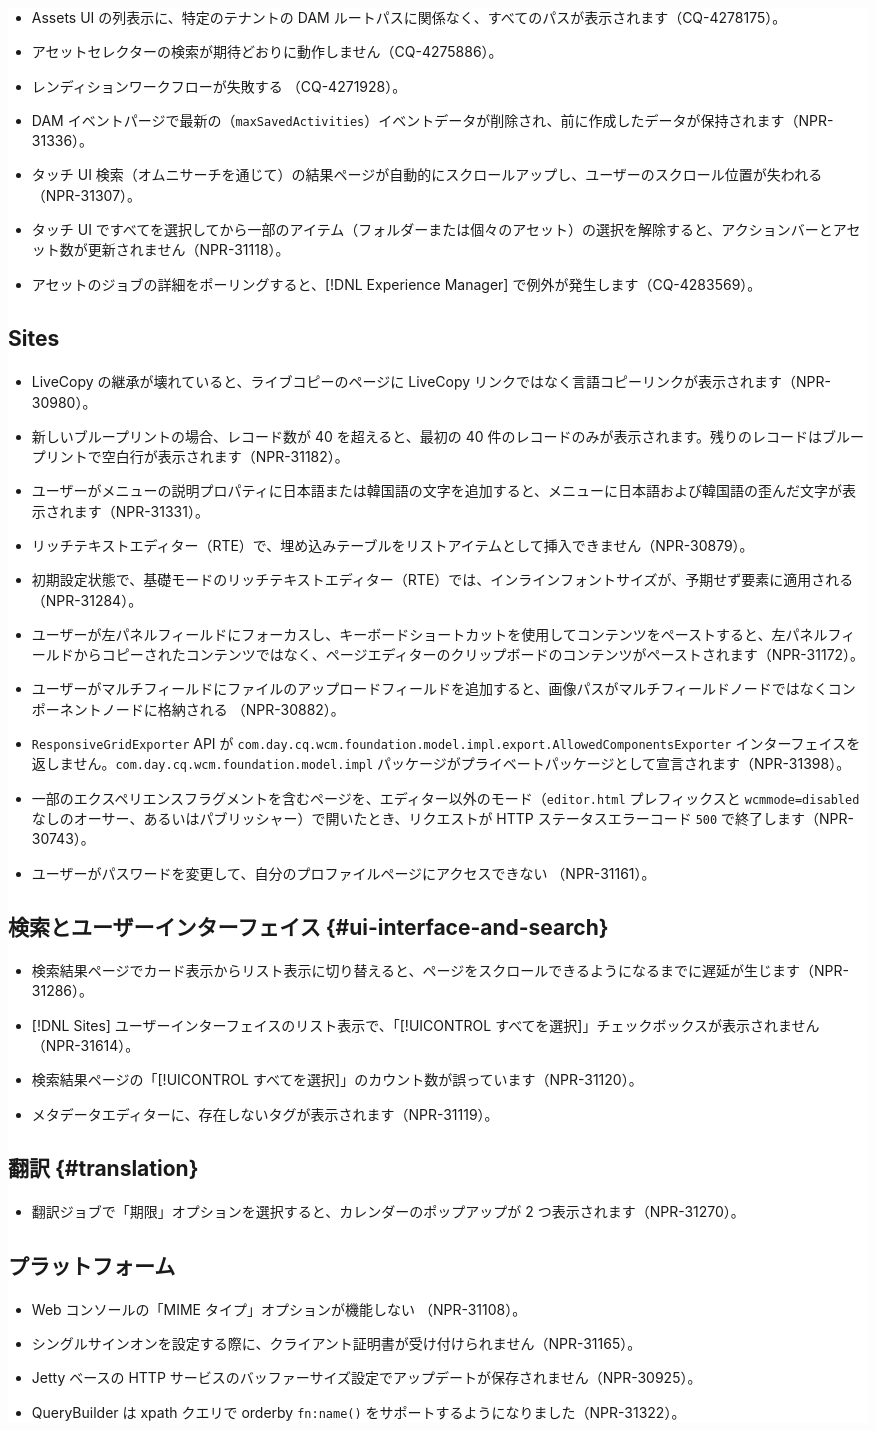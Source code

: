 * Assets UI の列表示に、特定のテナントの DAM ルートパスに関係なく、すべてのパスが表示されます（CQ-4278175）。

* アセットセレクターの検索が期待どおりに動作しません（CQ-4275886）。

* レンディションワークフローが失敗する （CQ-4271928）。

* DAM イベントパージで最新の（`maxSavedActivities`）イベントデータが削除され、前に作成したデータが保持されます（NPR-31336）。

* タッチ UI 検索（オムニサーチを通じて）の結果ページが自動的にスクロールアップし、ユーザーのスクロール位置が失われる（NPR-31307）。

* タッチ UI ですべてを選択してから一部のアイテム（フォルダーまたは個々のアセット）の選択を解除すると、アクションバーとアセット数が更新されません（NPR-31118）。

* アセットのジョブの詳細をポーリングすると、[!DNL Experience Manager] で例外が発生します（CQ-4283569）。

## Sites

* LiveCopy の継承が壊れていると、ライブコピーのページに LiveCopy リンクではなく言語コピーリンクが表示されます（NPR-30980）。
* 新しいブループリントの場合、レコード数が 40 を超えると、最初の 40 件のレコードのみが表示されます。残りのレコードはブループリントで空白行が表示されます（NPR-31182）。
* ユーザーがメニューの説明プロパティに日本語または韓国語の文字を追加すると、メニューに日本語および韓国語の歪んだ文字が表示されます（NPR-31331）。
* リッチテキストエディター（RTE）で、埋め込みテーブルをリストアイテムとして挿入できません（NPR-30879）。
* 初期設定状態で、基礎モードのリッチテキストエディター（RTE）では、インラインフォントサイズが、予期せず要素に適用される （NPR-31284）。
* ユーザーが左パネルフィールドにフォーカスし、キーボードショートカットを使用してコンテンツをペーストすると、左パネルフィールドからコピーされたコンテンツではなく、ページエディターのクリップボードのコンテンツがペーストされます（NPR-31172）。
* ユーザーがマルチフィールドにファイルのアップロードフィールドを追加すると、画像パスがマルチフィールドノードではなくコンポーネントノードに格納される （NPR-30882）。
* `ResponsiveGridExporter` API が `com.day.cq.wcm.foundation.model.impl.export.AllowedComponentsExporter` インターフェイスを返しません。`com.day.cq.wcm.foundation.model.impl` パッケージがプライベートパッケージとして宣言されます（NPR-31398）。



* 一部のエクスペリエンスフラグメントを含むページを、エディター以外のモード（`editor.html` プレフィックスと `wcmmode=disabled` なしのオーサー、あるいはパブリッシャー）で開いたとき、リクエストが HTTP ステータスエラーコード `500` で終了します（NPR-30743）。
* ユーザーがパスワードを変更して、自分のプロファイルページにアクセスできない （NPR-31161）。

## 検索とユーザーインターフェイス {#ui-interface-and-search}

* 検索結果ページでカード表示からリスト表示に切り替えると、ページをスクロールできるようになるまでに遅延が生じます（NPR-31286）。

* [!DNL Sites] ユーザーインターフェイスのリスト表示で、「[!UICONTROL すべてを選択]」チェックボックスが表示されません（NPR-31614）。

* 検索結果ページの「[!UICONTROL すべてを選択]」のカウント数が誤っています（NPR-31120）。

* メタデータエディターに、存在しないタグが表示されます（NPR-31119）。

## 翻訳 {#translation}

* 翻訳ジョブで「期限」オプションを選択すると、カレンダーのポップアップが 2 つ表示されます（NPR-31270）。

## プラットフォーム

* Web コンソールの「MIME タイプ」オプションが機能しない （NPR-31108）。

* シングルサインオンを設定する際に、クライアント証明書が受け付けられません（NPR-31165）。

* Jetty ベースの HTTP サービスのバッファーサイズ設定でアップデートが保存されません（NPR-30925）。

* QueryBuilder は xpath クエリで orderby `fn:name()` をサポートするようになりました（NPR-31322）。

